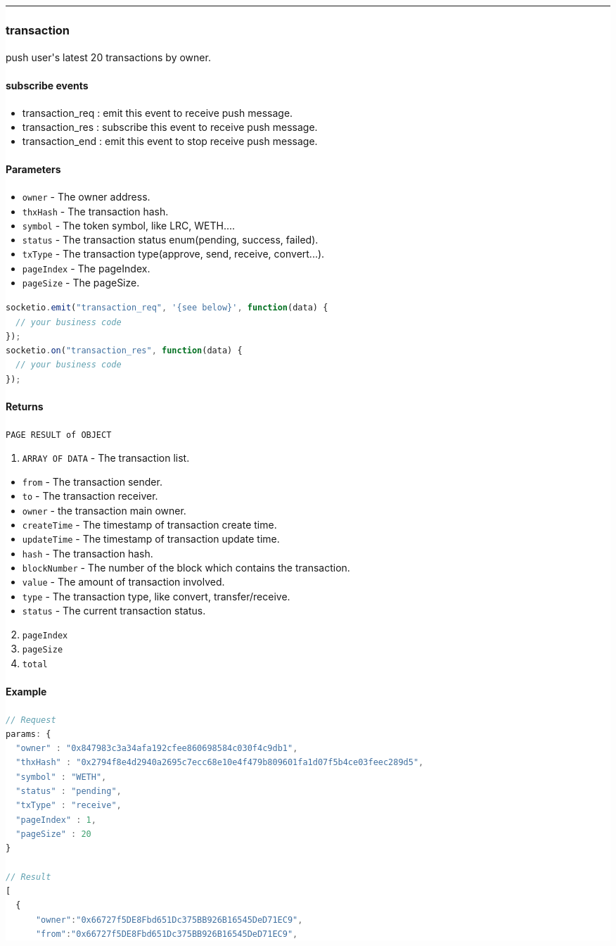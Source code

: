 ***

### transaction

push user's latest 20 transactions by owner.

#### subscribe events
- transaction_req : emit this event to receive push message.
- transaction_res : subscribe this event to receive push message.
- transaction_end : emit this event to stop receive push message.

#### Parameters

- `owner` - The owner address.
- `thxHash` - The transaction hash.
- `symbol` - The token symbol, like LRC, WETH....
- `status` - The transaction status enum(pending, success, failed).
- `txType` - The transaction type(approve, send, receive, convert...).
- `pageIndex` - The pageIndex.
- `pageSize`  - The pageSize.

```js
socketio.emit("transaction_req", '{see below}', function(data) {
  // your business code
});
socketio.on("transaction_res", function(data) {
  // your business code
});
```

#### Returns

`PAGE RESULT of OBJECT`
1. `ARRAY OF DATA` - The transaction list.
  - `from` - The transaction sender.
  - `to` - The transaction receiver.
  - `owner` - the transaction main owner.
  - `createTime` - The timestamp of transaction create time.
  - `updateTime` - The timestamp of transaction update time.
  - `hash` - The transaction hash.
  - `blockNumber` - The number of the block which contains the transaction.
  - `value` - The amount of transaction involved.
  - `type` - The transaction type, like convert, transfer/receive.
  - `status` - The current transaction status.
2. `pageIndex`
3. `pageSize`
4. `total`

#### Example
```js
// Request
params: {
  "owner" : "0x847983c3a34afa192cfee860698584c030f4c9db1",
  "thxHash" : "0x2794f8e4d2940a2695c7ecc68e10e4f479b809601fa1d07f5b4ce03feec289d5",
  "symbol" : "WETH",
  "status" : "pending",
  "txType" : "receive",
  "pageIndex" : 1,
  "pageSize" : 20
}

// Result
[
  {
      "owner":"0x66727f5DE8Fbd651Dc375BB926B16545DeD71EC9",
      "from":"0x66727f5DE8Fbd651Dc375BB926B16545DeD71EC9",
```